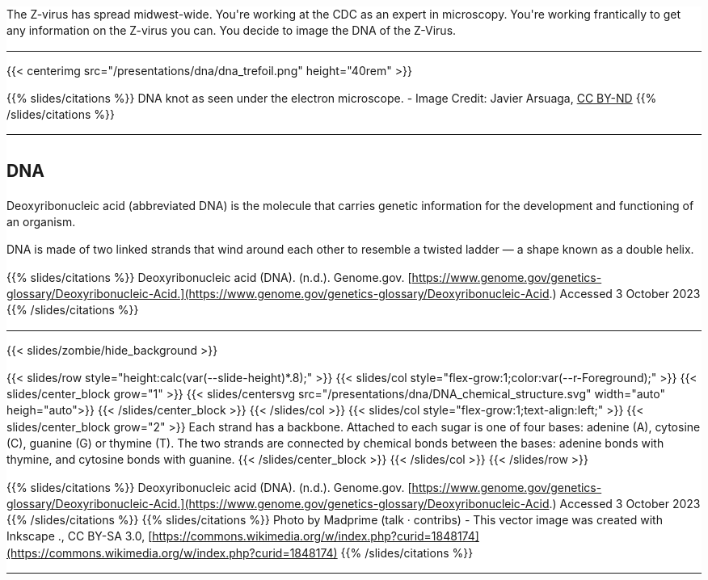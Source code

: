 The Z-virus has spread midwest-wide. You're working at the CDC as an expert in microscopy. You're working frantically to get any information on the Z-virus you can. You decide to image the DNA of the Z-Virus.


---

{{< centerimg src="/presentations/dna/dna_trefoil.png" height="40rem" >}}


{{% slides/citations %}}
DNA knot as seen under the electron microscope. - Image Credit: Javier Arsuaga, [CC BY-ND](https://creativecommons.org/licenses/by-nd/4.0/)
{{% /slides/citations %}}


---

## DNA

Deoxyribonucleic acid (abbreviated DNA) is the molecule that carries genetic information for the development and functioning of an organism.

DNA is made of two linked strands that wind around each other to resemble a twisted ladder — a shape known as a double helix.

{{% slides/citations %}}
Deoxyribonucleic acid (DNA). (n.d.). Genome.gov. [https://www.genome.gov/genetics-glossary/Deoxyribonucleic-Acid.](https://www.genome.gov/genetics-glossary/Deoxyribonucleic-Acid.) Accessed 3 October 2023
{{% /slides/citations %}}

---
{{< slides/zombie/hide_background  >}}

{{< slides/row style="height:calc(var(--slide-height)*.8);" >}}
{{< slides/col style="flex-grow:1;color:var(--r-Foreground);" >}}
{{< slides/center_block grow="1" >}}
{{< slides/centersvg src="/presentations/dna/DNA_chemical_structure.svg" width="auto" heigh="auto">}}
{{< /slides/center_block >}}
{{< /slides/col >}}
{{< slides/col style="flex-grow:1;text-align:left;"  >}}
{{< slides/center_block grow="2" >}}
Each strand has a backbone. Attached to each sugar is one of four bases: adenine (A), cytosine (C), guanine (G) or thymine (T). The two strands are connected by chemical bonds between the bases: adenine bonds with thymine, and cytosine bonds with guanine.
{{< /slides/center_block >}}
{{< /slides/col >}}
{{< /slides/row >}}



{{% slides/citations %}}
Deoxyribonucleic acid (DNA). (n.d.). Genome.gov. [https://www.genome.gov/genetics-glossary/Deoxyribonucleic-Acid.](https://www.genome.gov/genetics-glossary/Deoxyribonucleic-Acid.) Accessed 3 October 2023
{{% /slides/citations %}}
{{% slides/citations %}}
Photo by Madprime (talk · contribs) - This vector image was created with Inkscape ., CC BY-SA 3.0, [https://commons.wikimedia.org/w/index.php?curid=1848174](https://commons.wikimedia.org/w/index.php?curid=1848174)
{{% /slides/citations %}}

---